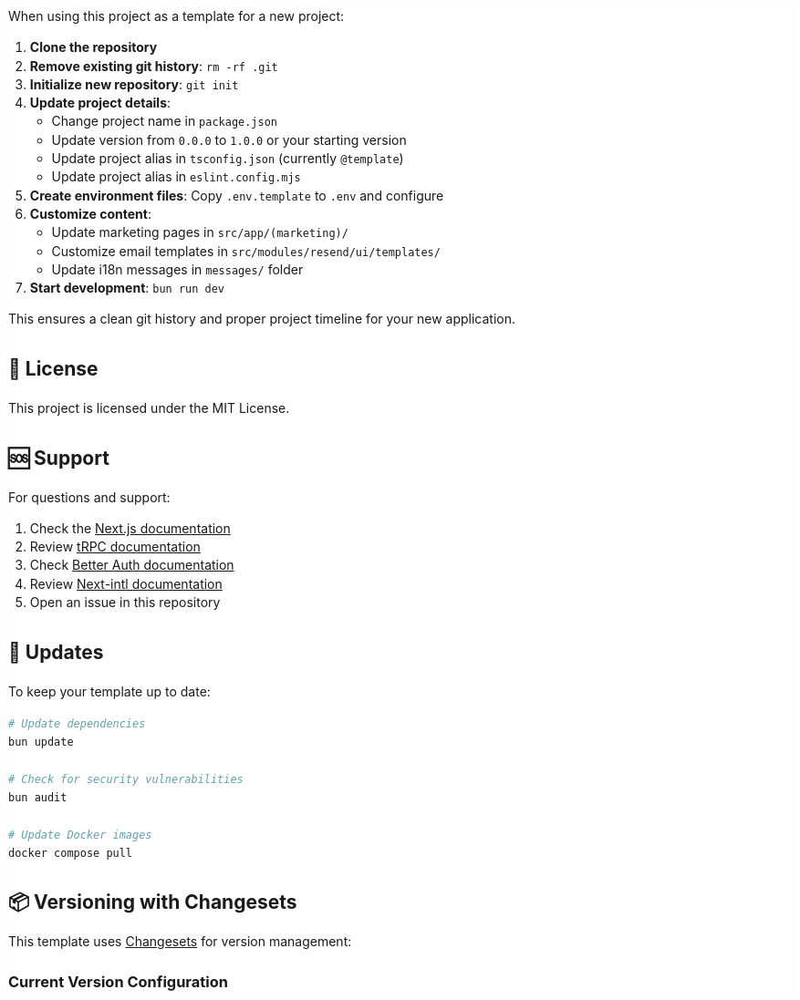 When using this project as a template for a new project:

1. **Clone the repository**
2. **Remove existing git history**: `rm -rf .git`
3. **Initialize new repository**: `git init`
4. **Update project details**:
   - Change project name in `package.json`
   - Update version from `0.0.0` to `1.0.0` or your starting version
   - Update project alias in `tsconfig.json` (currently `@template`)
   - Update project alias in `eslint.config.mjs`
5. **Create environment files**: Copy `.env.template` to `.env` and configure
6. **Customize content**:
   - Update marketing pages in `src/app/(marketing)/`
   - Customize email templates in `src/modules/resend/ui/templates/`
   - Update i18n messages in `messages/` folder
7. **Start development**: `bun run dev`

This ensures a clean git history and proper project timeline for your new application.

## 📄 License

This project is licensed under the MIT License.

## 🆘 Support

For questions and support:

1. Check the [Next.js documentation](https://nextjs.org/docs)
2. Review [tRPC documentation](https://trpc.io/docs)
3. Check [Better Auth documentation](https://better-auth.com)
4. Review [Next-intl documentation](https://next-intl-docs.vercel.app/)
5. Open an issue in this repository

## 🔄 Updates

To keep your template up to date:

```bash
# Update dependencies
bun update

# Check for security vulnerabilities
bun audit

# Update Docker images
docker compose pull
```

## 📦 Versioning with Changesets

This template uses [Changesets](https://github.com/changesets/changesets) for version management:

### Current Version Configuration
